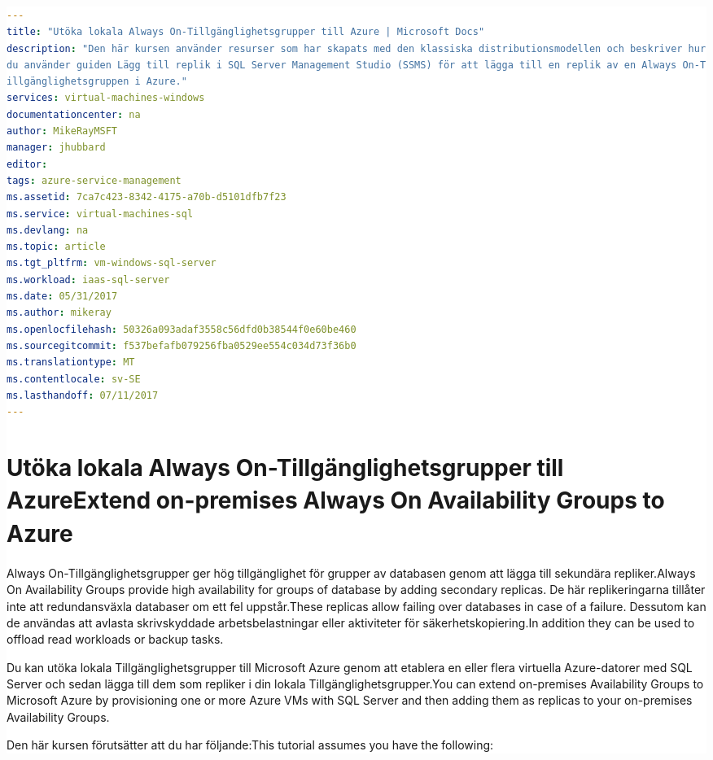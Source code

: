 ```yaml
---
title: "Utöka lokala Always On-Tillgänglighetsgrupper till Azure | Microsoft Docs"
description: "Den här kursen använder resurser som har skapats med den klassiska distributionsmodellen och beskriver hur du använder guiden Lägg till replik i SQL Server Management Studio (SSMS) för att lägga till en replik av en Always On-Tillgänglighetsgruppen i Azure."
services: virtual-machines-windows
documentationcenter: na
author: MikeRayMSFT
manager: jhubbard
editor: 
tags: azure-service-management
ms.assetid: 7ca7c423-8342-4175-a70b-d5101dfb7f23
ms.service: virtual-machines-sql
ms.devlang: na
ms.topic: article
ms.tgt_pltfrm: vm-windows-sql-server
ms.workload: iaas-sql-server
ms.date: 05/31/2017
ms.author: mikeray
ms.openlocfilehash: 50326a093adaf3558c56dfd0b38544f0e60be460
ms.sourcegitcommit: f537befafb079256fba0529ee554c034d73f36b0
ms.translationtype: MT
ms.contentlocale: sv-SE
ms.lasthandoff: 07/11/2017
---
```

# <a name="extend-on-premises-always-on-availability-groups-to-azure"></a><span data-ttu-id="108f7-103">Utöka lokala Always On-Tillgänglighetsgrupper till Azure</span><span class="sxs-lookup"><span data-stu-id="108f7-103">Extend on-premises Always On Availability Groups to Azure</span></span>
<span data-ttu-id="108f7-104">Always On-Tillgänglighetsgrupper ger hög tillgänglighet för grupper av databasen genom att lägga till sekundära repliker.</span><span class="sxs-lookup"><span data-stu-id="108f7-104">Always On Availability Groups provide high availability for groups of database by adding secondary replicas.</span></span> <span data-ttu-id="108f7-105">De här replikeringarna tillåter inte att redundansväxla databaser om ett fel uppstår.</span><span class="sxs-lookup"><span data-stu-id="108f7-105">These replicas allow failing over databases in case of a failure.</span></span> <span data-ttu-id="108f7-106">Dessutom kan de användas att avlasta skrivskyddade arbetsbelastningar eller aktiviteter för säkerhetskopiering.</span><span class="sxs-lookup"><span data-stu-id="108f7-106">In addition they can be used to offload read workloads or backup tasks.</span></span>

<span data-ttu-id="108f7-107">Du kan utöka lokala Tillgänglighetsgrupper till Microsoft Azure genom att etablera en eller flera virtuella Azure-datorer med SQL Server och sedan lägga till dem som repliker i din lokala Tillgänglighetsgrupper.</span><span class="sxs-lookup"><span data-stu-id="108f7-107">You can extend on-premises Availability Groups to Microsoft Azure by provisioning one or more Azure VMs with SQL Server and then adding them as replicas to your on-premises Availability Groups.</span></span>

<span data-ttu-id="108f7-108">Den här kursen förutsätter att du har följande:</span><span class="sxs-lookup"><span data-stu-id="108f7-108">This tutorial assumes you have the following:</span></span>
